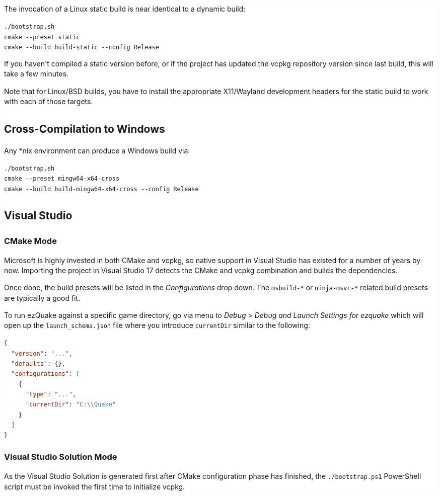 The invocation of a Linux static build is near identical to a dynamic build:
```shell
./bootstrap.sh
cmake --preset static
cmake --build build-static --config Release
```

If you haven't compiled a static version before, or if the project has updated the vcpkg
repository version since last build, this will take a few minutes.

Note that for Linux/BSD builds, you have to install the appropriate X11/Wayland development
headers for the static build to work with each of those targets.

## Cross-Compilation to Windows

Any *nix environment can produce a Windows build via:
```shell
./bootstrap.sh
cmake --preset mingw64-x64-cross
cmake --build build-mingw64-x64-cross --config Release
```

## Visual Studio

### CMake Mode

Microsoft is highly invested in both CMake and vcpkg, so native support in Visual Studio has
existed for a number of years by now. Importing the project in Visual Studio 17 detects the
CMake and vcpkg combination and builds the dependencies.

Once done, the build presets will be listed in the _Configurations_ drop down. The `msbuild-*`
or `ninja-msvc-*` related build presets are typically a good fit.

To run ezQuake against a specific game directory, go via menu to _Debug_ > _Debug and Launch
Settings for ezquake_ which will open up the `launch_schema.json` file where you introduce
`currentDir` similar to the following:

```json
{
  "version": "...",
  "defaults": {},
  "configurations": [
    {
      "type": "...",
      "currentDir": "C:\\Quake"
    }
  ]
}
```

### Visual Studio Solution Mode

As the Visual Studio Solution is generated first after CMake configuration phase has finished,
the `./bootstrap.ps1` PowerShell script must be invoked the first time to initialize vcpkg.
